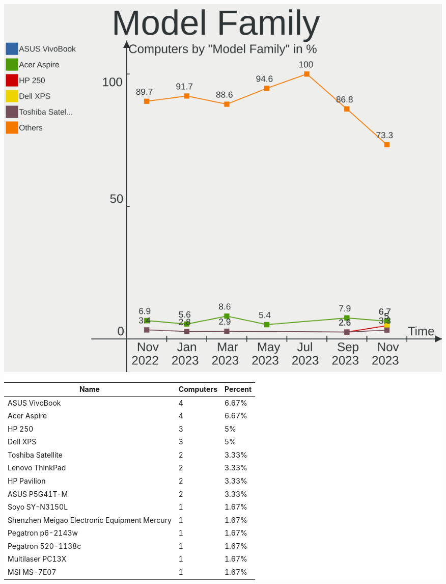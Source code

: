 ![Model Family](./images/line_chart/node_model_family.svg)

| Name                                         | Computers | Percent |
|----------------------------------------------|-----------|---------|
| ASUS VivoBook                                | 4         | 6.67%   |
| Acer Aspire                                  | 4         | 6.67%   |
| HP 250                                       | 3         | 5%      |
| Dell XPS                                     | 3         | 5%      |
| Toshiba Satellite                            | 2         | 3.33%   |
| Lenovo ThinkPad                              | 2         | 3.33%   |
| HP Pavilion                                  | 2         | 3.33%   |
| ASUS P5G41T-M                                | 2         | 3.33%   |
| Soyo SY-N3150L                               | 1         | 1.67%   |
| Shenzhen Meigao Electronic Equipment Mercury | 1         | 1.67%   |
| Pegatron p6-2143w                            | 1         | 1.67%   |
| Pegatron 520-1138c                           | 1         | 1.67%   |
| Multilaser PC13X                             | 1         | 1.67%   |
| MSI MS-7E07                                  | 1         | 1.67%   |